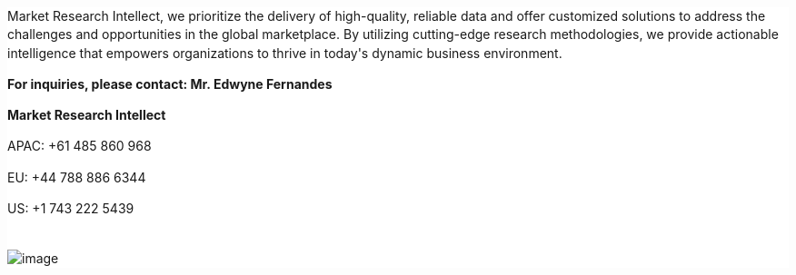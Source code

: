 Market Research Intellect, we prioritize the delivery of high-quality, reliable data and offer customized solutions to address the challenges and opportunities in the global marketplace. By utilizing cutting-edge research methodologies, we provide actionable intelligence that empowers organizations to thrive in today's dynamic business environment.</p><p><strong>For inquiries, please contact: Mr. Edwyne Fernandes</strong></p><p><strong>Market Research Intellect</strong></p><p>APAC: +61 485 860 968</p><p>EU: +44 788 886 6344</p><p>US: +1 743 222 5439</p></div><div class="article-main__content" data-test-id="publishing-text-block">&nbsp;</div>
![image](https://github.com/user-attachments/assets/1f004208-c714-40de-b2b0-5bdd2c09175d)
